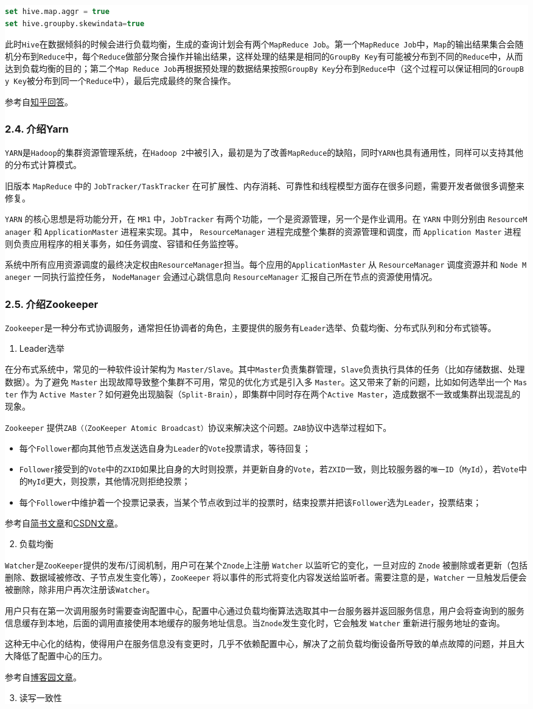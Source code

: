 ```sql
set hive.map.aggr = true
set hive.groupby.skewindata=true
```

此时`Hive`在数据倾斜的时候会进行负载均衡，生成的查询计划会有两个`MapReduce Job`。第一个`MapReduce Job`中，`Map`的输出结果集合会随机分布到`Reduce`中，每个`Reduce`做部分聚合操作并输出结果，这样处理的结果是相同的`GroupBy Key`有可能被分布到不同的`Reduce`中，从而达到负载均衡的目的；第二个`Map Reduce Job`再根据预处理的数据结果按照`GroupBy Key`分布到`Reduce`中（这个过程可以保证相同的`GroupBy Key`被分布到同一个`Reduce`中），最后完成最终的聚合操作。

参考自[知乎回答](https://www.zhihu.com/question/27593027)。

### 2.4. 介绍Yarn

`YARN`是`Hadoop`的集群资源管理系统，在`Hadoop 2`中被引入，最初是为了改善`MapReduce`的缺陷，同时`YARN`也具有通用性，同样可以支持其他的分布式计算模式。

旧版本 `MapReduce` 中的 `JobTracker/TaskTracker` 在可扩展性、内存消耗、可靠性和线程模型方面存在很多问题，需要开发者做很多调整来修复。

`YARN` 的核心思想是将功能分开，在 `MR1` 中，`JobTracker` 有两个功能，一个是资源管理，另一个是作业调用。在 `YARN` 中则分别由 `ResourceManager` 和 `ApplicationMaster` 进程来实现。其中， `ResourceManager` 进程完成整个集群的资源管理和调度，而 `Application Master` 进程则负责应用程序的相关事务，如任务调度、容错和任务监控等。

系统中所有应用资源调度的最终决定权由`ResourceManager`担当。每个应用的`ApplicationMaster` 从 `ResourceManager` 调度资源并和 `Node Maneger` 一同执行监控任务， `NodeManager` 会通过心跳信息向 `ResourceManager` 汇报自己所在节点的资源使用情况。

### 2.5. 介绍Zookeeper

`Zookeeper`是一种分布式协调服务，通常担任协调者的角色，主要提供的服务有`Leader`选举、负载均衡、分布式队列和分布式锁等。

1. Leader选举

在分布式系统中，常见的一种软件设计架构为 `Master/Slave`。其中`Master`负责集群管理，`Slave`负责执行具体的任务（比如存储数据、处理数据）。为了避免 `Master` 出现故障导致整个集群不可用，常见的优化方式是引入多 `Master`。这又带来了新的问题，比如如何选举出一个 `Master` 作为 `Active Master`？如何避免出现脑裂（`Split-Brain`），即集群中同时存在两个`Active Master`，造成数据不一致或集群出现混乱的现象。

`Zookeeper` 提供`ZAB（（ZooKeeper Atomic Broadcast）`协议来解决这个问题。`ZAB`协议中选举过程如下。

- 每个`Follower`都向其他节点发送选自身为`Leader`的`Vote`投票请求，等待回复；

- `Follower`接受到的`Vote`中的`ZXID`如果比自身的大时则投票，并更新自身的`Vote`，若`ZXID`一致，则比较服务器的`唯一ID`（`MyId`），若`Vote`中的`MyId`更大，则投票，其他情况则拒绝投票；

- 每个`Follower`中维护着一个投票记录表，当某个节点收到过半的投票时，结束投票并把该`Follower`选为`Leader`，投票结束；

参考自[简书文章](https://www.jianshu.com/p/3fec1f8bfc5f)和[CSDN文章](https://blog.csdn.net/reed1991/article/details/104821744)。

2. 负载均衡

`Watcher`是`ZooKeeper`提供的发布/订阅机制，用户可在某个`Znode`上注册 `Watcher` 以监听它的变化，一旦对应的 `Znode` 被删除或者更新（包括删除、数据域被修改、子节点发生变化等），`ZooKeeper` 将以事件的形式将变化内容发送给监听者。需要注意的是，`Watcher` 一旦触发后便会被删除，除非用户再次注册该`Watcher`。

用户只有在第一次调用服务时需要查询配置中心，配置中心通过负载均衡算法选取其中一台服务器并返回服务信息，用户会将查询到的服务信息缓存到本地，后面的调用直接使用本地缓存的服务地址信息。当`Znode`发生变化时，它会触发 `Watcher` 重新进行服务地址的查询。

这种无中心化的结构，使得用户在服务信息没有变更时，几乎不依赖配置中心，解决了之前负载均衡设备所导致的单点故障的问题，并且大大降低了配置中心的压力。

参考自[博客园文章](https://www.cnblogs.com/aspirant/p/9088322.html)。

3. 读写一致性
